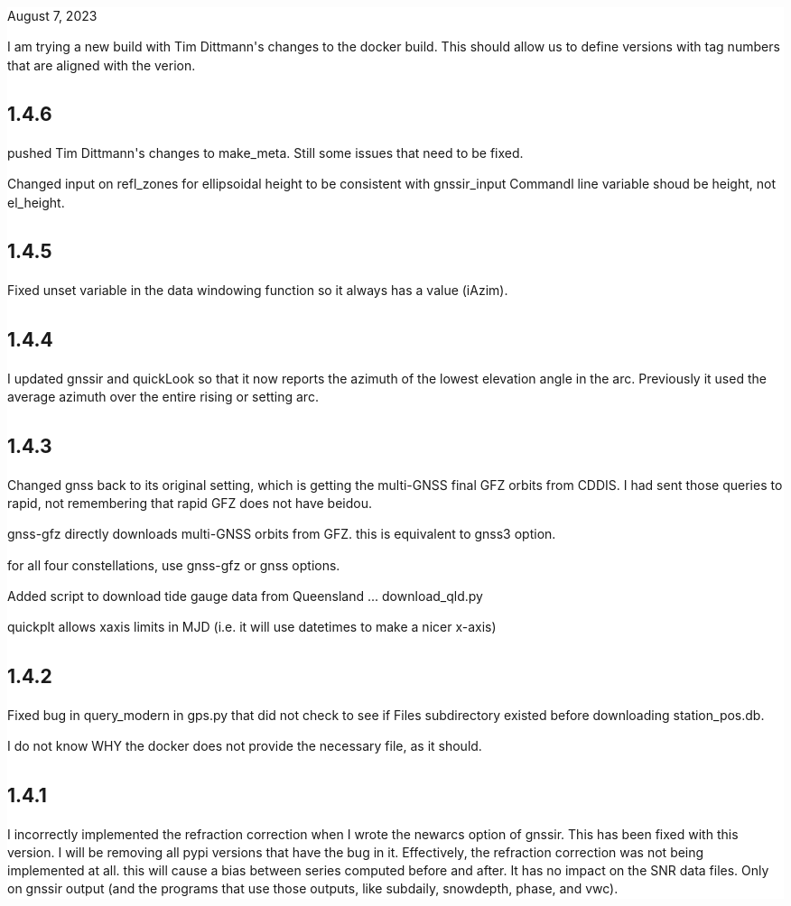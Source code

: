 August 7, 2023

I am trying a new build with Tim Dittmann's changes to the docker build.
This should allow us to define versions with tag numbers that are aligned
with the verion.


## 1.4.6
pushed Tim Dittmann's changes to make_meta. 
Still some issues that need to be fixed.

Changed input on refl_zones for ellipsoidal height to be consistent with gnssir_input
Commandl line variable shoud be height, not el_height.

## 1.4.5
Fixed unset variable in the data windowing function so it always has a value (iAzim).

## 1.4.4
I updated gnssir and quickLook so that it now reports the azimuth of the lowest
elevation angle in the arc. Previously it used the average azimuth over the 
entire rising or setting arc.

## 1.4.3

Changed gnss back to its original setting, which is getting the multi-GNSS final 
GFZ orbits from CDDIS.  I had sent those queries to rapid, not remembering that rapid
GFZ does not have beidou. 

gnss-gfz directly downloads multi-GNSS orbits from GFZ.  this is equivalent to gnss3 option.

for all four constellations, use gnss-gfz or gnss options.

Added script to download tide gauge data from Queensland ... download_qld.py

quickplt allows xaxis limits in MJD (i.e. it will use datetimes to make a nicer x-axis)

## 1.4.2

Fixed bug in query_modern in gps.py that did not check to see if Files subdirectory existed before
downloading station_pos.db. 

I do not know WHY the docker does not provide the necessary file, as it should.

## 1.4.1

I incorrectly implemented the refraction correction when I wrote the newarcs
option of gnssir.  This has been fixed with this version. I will be removing all
pypi versions that have the bug in it.  Effectively, the refraction correction
was not being implemented at all.  this will cause a bias between series computed before
and after.  It has no impact on the SNR data files. Only on gnssir output (and the programs
that use those outputs, like subdaily, snowdepth, phase, and vwc).

